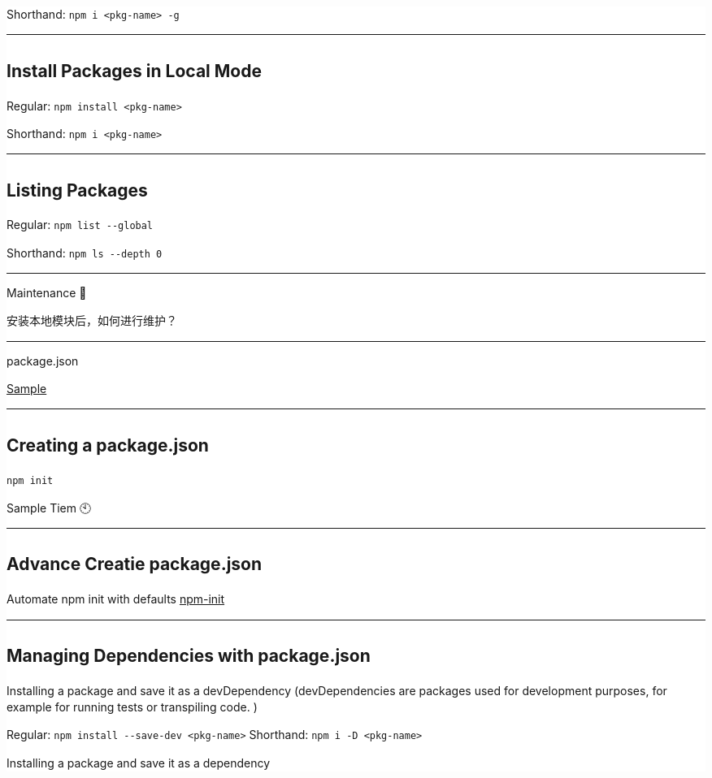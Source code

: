 Shorthand: `npm i <pkg-name> -g`

---

## Install Packages in Local Mode

Regular: `npm install <pkg-name>`

Shorthand: `npm i <pkg-name>`

---

## Listing Packages

Regular: `npm list --global`

Shorthand: `npm ls --depth 0`

---

Maintenance 🔧

安装本地模块后，如何进行维护？

---

package.json

[Sample](https://github.com/huang-x-h/Bean.js/blob/master/package.json)

---

## Creating a package.json

`npm init`

Sample Tiem 🕙

---

## Advance Creatie package.json

Automate npm init with defaults [npm-init](https://github.com/huang-x-h/npm-init)

---

## Managing Dependencies with package.json

Installing a package and save it as a devDependency (devDependencies are packages used for development purposes, for example for running tests or transpiling code.
)

Regular: `npm install --save-dev <pkg-name>`
Shorthand: `npm i -D <pkg-name>`

Installing a package and save it as a dependency
